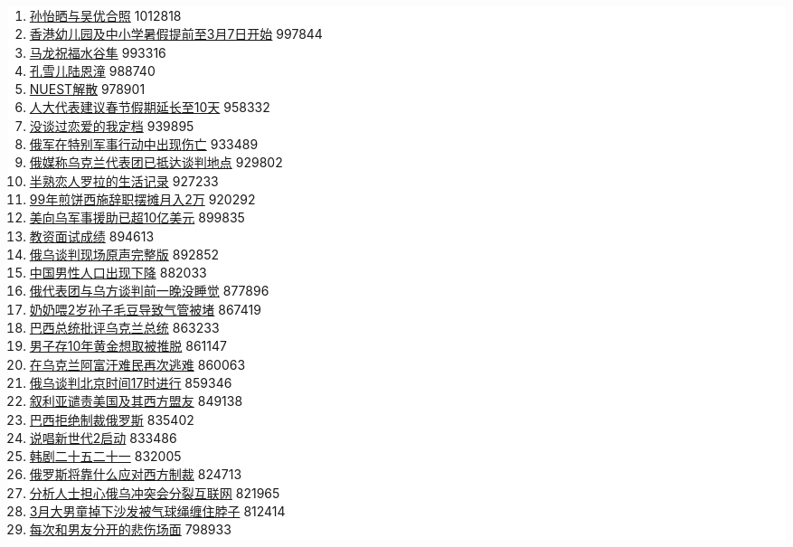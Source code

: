 1. [孙怡晒与吴优合照](https://s.weibo.com/weibo?q=%23%E5%AD%99%E6%80%A1%E6%99%92%E4%B8%8E%E5%90%B4%E4%BC%98%E5%90%88%E7%85%A7%23&Refer=top) 1012818
1. [香港幼儿园及中小学暑假提前至3月7日开始](https://s.weibo.com/weibo?q=%23%E9%A6%99%E6%B8%AF%E5%B9%BC%E5%84%BF%E5%9B%AD%E5%8F%8A%E4%B8%AD%E5%B0%8F%E5%AD%A6%E6%9A%91%E5%81%87%E6%8F%90%E5%89%8D%E8%87%B33%E6%9C%887%E6%97%A5%E5%BC%80%E5%A7%8B%23&Refer=top) 997844
1. [马龙祝福水谷隼](https://s.weibo.com/weibo?q=%23%E9%A9%AC%E9%BE%99%E7%A5%9D%E7%A6%8F%E6%B0%B4%E8%B0%B7%E9%9A%BC%23&Refer=top) 993316
1. [孔雪儿陆恩潼](https://s.weibo.com/weibo?q=%E5%AD%94%E9%9B%AA%E5%84%BF%E9%99%86%E6%81%A9%E6%BD%BC&Refer=top) 988740
1. [NUEST解散](https://s.weibo.com/weibo?q=%23NUEST%E8%A7%A3%E6%95%A3%23&Refer=top) 978901
1. [人大代表建议春节假期延长至10天](https://s.weibo.com/weibo?q=%23%E4%BA%BA%E5%A4%A7%E4%BB%A3%E8%A1%A8%E5%BB%BA%E8%AE%AE%E6%98%A5%E8%8A%82%E5%81%87%E6%9C%9F%E5%BB%B6%E9%95%BF%E8%87%B310%E5%A4%A9%23&Refer=top) 958332
1. [没谈过恋爱的我定档](https://s.weibo.com/weibo?q=%23%E6%B2%A1%E8%B0%88%E8%BF%87%E6%81%8B%E7%88%B1%E7%9A%84%E6%88%91%E5%AE%9A%E6%A1%A3%23&Refer=top) 939895
1. [俄军在特别军事行动中出现伤亡](https://s.weibo.com/weibo?q=%23%E4%BF%84%E5%86%9B%E5%9C%A8%E7%89%B9%E5%88%AB%E5%86%9B%E4%BA%8B%E8%A1%8C%E5%8A%A8%E4%B8%AD%E5%87%BA%E7%8E%B0%E4%BC%A4%E4%BA%A1%23&Refer=top) 933489
1. [俄媒称乌克兰代表团已抵达谈判地点](https://s.weibo.com/weibo?q=%23%E4%BF%84%E5%AA%92%E7%A7%B0%E4%B9%8C%E5%85%8B%E5%85%B0%E4%BB%A3%E8%A1%A8%E5%9B%A2%E5%B7%B2%E6%8A%B5%E8%BE%BE%E8%B0%88%E5%88%A4%E5%9C%B0%E7%82%B9%23&Refer=top) 929802
1. [半熟恋人罗拉的生活记录](https://s.weibo.com/weibo?q=%23%E5%8D%8A%E7%86%9F%E6%81%8B%E4%BA%BA%E7%BD%97%E6%8B%89%E7%9A%84%E7%94%9F%E6%B4%BB%E8%AE%B0%E5%BD%95%23&Refer=top) 927233
1. [99年煎饼西施辞职摆摊月入2万](https://s.weibo.com/weibo?q=%2399%E5%B9%B4%E7%85%8E%E9%A5%BC%E8%A5%BF%E6%96%BD%E8%BE%9E%E8%81%8C%E6%91%86%E6%91%8A%E6%9C%88%E5%85%A52%E4%B8%87%23&Refer=top) 920292
1. [美向乌军事援助已超10亿美元](https://s.weibo.com/weibo?q=%23%E7%BE%8E%E5%90%91%E4%B9%8C%E5%86%9B%E4%BA%8B%E6%8F%B4%E5%8A%A9%E5%B7%B2%E8%B6%8510%E4%BA%BF%E7%BE%8E%E5%85%83%23&Refer=top) 899835
1. [教资面试成绩](https://s.weibo.com/weibo?q=%E6%95%99%E8%B5%84%E9%9D%A2%E8%AF%95%E6%88%90%E7%BB%A9&Refer=top) 894613
1. [俄乌谈判现场原声完整版](https://s.weibo.com/weibo?q=%23%E4%BF%84%E4%B9%8C%E8%B0%88%E5%88%A4%E7%8E%B0%E5%9C%BA%E5%8E%9F%E5%A3%B0%E5%AE%8C%E6%95%B4%E7%89%88%23&Refer=top) 892852
1. [中国男性人口出现下降](https://s.weibo.com/weibo?q=%23%E4%B8%AD%E5%9B%BD%E7%94%B7%E6%80%A7%E4%BA%BA%E5%8F%A3%E5%87%BA%E7%8E%B0%E4%B8%8B%E9%99%8D%23&Refer=top) 882033
1. [俄代表团与乌方谈判前一晚没睡觉](https://s.weibo.com/weibo?q=%23%E4%BF%84%E4%BB%A3%E8%A1%A8%E5%9B%A2%E4%B8%8E%E4%B9%8C%E6%96%B9%E8%B0%88%E5%88%A4%E5%89%8D%E4%B8%80%E6%99%9A%E6%B2%A1%E7%9D%A1%E8%A7%89%23&Refer=top) 877896
1. [奶奶喂2岁孙子毛豆导致气管被堵](https://s.weibo.com/weibo?q=%23%E5%A5%B6%E5%A5%B6%E5%96%822%E5%B2%81%E5%AD%99%E5%AD%90%E6%AF%9B%E8%B1%86%E5%AF%BC%E8%87%B4%E6%B0%94%E7%AE%A1%E8%A2%AB%E5%A0%B5%23&Refer=top) 867419
1. [巴西总统批评乌克兰总统](https://s.weibo.com/weibo?q=%23%E5%B7%B4%E8%A5%BF%E6%80%BB%E7%BB%9F%E6%89%B9%E8%AF%84%E4%B9%8C%E5%85%8B%E5%85%B0%E6%80%BB%E7%BB%9F%23&Refer=top) 863233
1. [男子存10年黄金想取被推脱](https://s.weibo.com/weibo?q=%23%E7%94%B7%E5%AD%90%E5%AD%9810%E5%B9%B4%E9%BB%84%E9%87%91%E6%83%B3%E5%8F%96%E8%A2%AB%E6%8E%A8%E8%84%B1%23&Refer=top) 861147
1. [在乌克兰阿富汗难民再次逃难](https://s.weibo.com/weibo?q=%23%E5%9C%A8%E4%B9%8C%E5%85%8B%E5%85%B0%E9%98%BF%E5%AF%8C%E6%B1%97%E9%9A%BE%E6%B0%91%E5%86%8D%E6%AC%A1%E9%80%83%E9%9A%BE%23&Refer=top) 860063
1. [俄乌谈判北京时间17时进行](https://s.weibo.com/weibo?q=%23%E4%BF%84%E4%B9%8C%E8%B0%88%E5%88%A4%E5%8C%97%E4%BA%AC%E6%97%B6%E9%97%B417%E6%97%B6%E8%BF%9B%E8%A1%8C%23&Refer=top) 859346
1. [叙利亚谴责美国及其西方盟友](https://s.weibo.com/weibo?q=%23%E5%8F%99%E5%88%A9%E4%BA%9A%E8%B0%B4%E8%B4%A3%E7%BE%8E%E5%9B%BD%E5%8F%8A%E5%85%B6%E8%A5%BF%E6%96%B9%E7%9B%9F%E5%8F%8B%23&Refer=top) 849138
1. [巴西拒绝制裁俄罗斯](https://s.weibo.com/weibo?q=%23%E5%B7%B4%E8%A5%BF%E6%8B%92%E7%BB%9D%E5%88%B6%E8%A3%81%E4%BF%84%E7%BD%97%E6%96%AF%23&Refer=top) 835402
1. [说唱新世代2启动](https://s.weibo.com/weibo?q=%23%E8%AF%B4%E5%94%B1%E6%96%B0%E4%B8%96%E4%BB%A32%E5%90%AF%E5%8A%A8%23&Refer=top) 833486
1. [韩剧二十五二十一](https://s.weibo.com/weibo?q=%23%E9%9F%A9%E5%89%A7%E4%BA%8C%E5%8D%81%E4%BA%94%E4%BA%8C%E5%8D%81%E4%B8%80%23&Refer=top) 832005
1. [俄罗斯将靠什么应对西方制裁](https://s.weibo.com/weibo?q=%23%E4%BF%84%E7%BD%97%E6%96%AF%E5%B0%86%E9%9D%A0%E4%BB%80%E4%B9%88%E5%BA%94%E5%AF%B9%E8%A5%BF%E6%96%B9%E5%88%B6%E8%A3%81%23&Refer=top) 824713
1. [分析人士担心俄乌冲突会分裂互联网](https://s.weibo.com/weibo?q=%23%E5%88%86%E6%9E%90%E4%BA%BA%E5%A3%AB%E6%8B%85%E5%BF%83%E4%BF%84%E4%B9%8C%E5%86%B2%E7%AA%81%E4%BC%9A%E5%88%86%E8%A3%82%E4%BA%92%E8%81%94%E7%BD%91%23&Refer=top) 821965
1. [3月大男童掉下沙发被气球绳缠住脖子](https://s.weibo.com/weibo?q=%233%E6%9C%88%E5%A4%A7%E7%94%B7%E7%AB%A5%E6%8E%89%E4%B8%8B%E6%B2%99%E5%8F%91%E8%A2%AB%E6%B0%94%E7%90%83%E7%BB%B3%E7%BC%A0%E4%BD%8F%E8%84%96%E5%AD%90%23&Refer=top) 812414
1. [每次和男友分开的悲伤场面](https://s.weibo.com/weibo?q=%23%E6%AF%8F%E6%AC%A1%E5%92%8C%E7%94%B7%E5%8F%8B%E5%88%86%E5%BC%80%E7%9A%84%E6%82%B2%E4%BC%A4%E5%9C%BA%E9%9D%A2%23&Refer=top) 798933